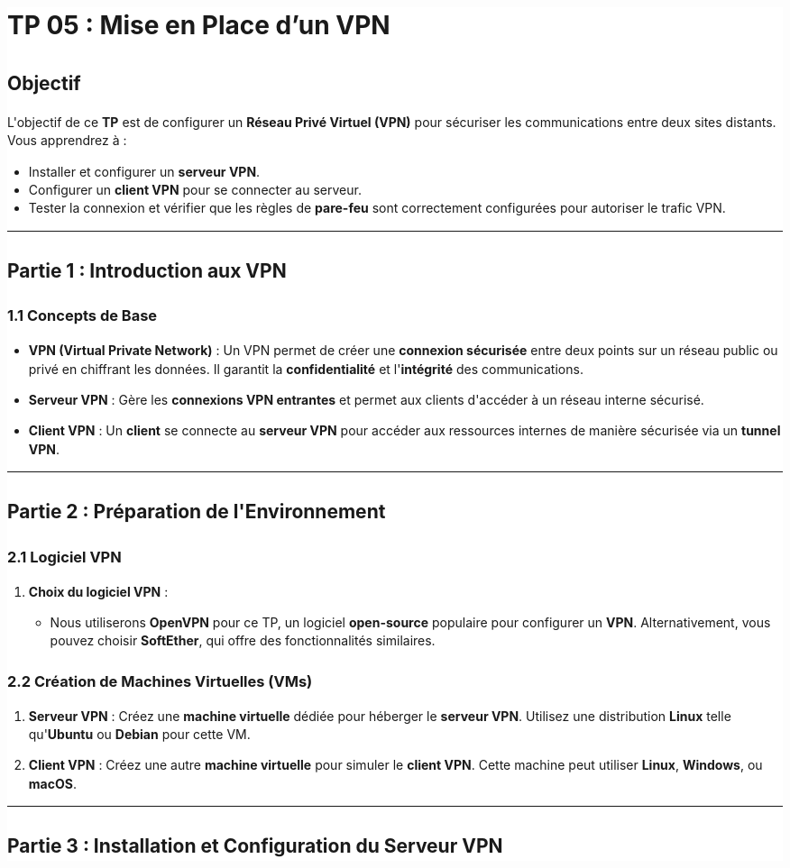 # TP 05 : Mise en Place d’un VPN

## Objectif

L'objectif de ce **TP** est de configurer un **Réseau Privé Virtuel (VPN)** pour sécuriser les communications entre deux sites distants. Vous apprendrez à :

- Installer et configurer un **serveur VPN**.
- Configurer un **client VPN** pour se connecter au serveur.
- Tester la connexion et vérifier que les règles de **pare-feu** sont correctement configurées pour autoriser le trafic VPN.

---

## Partie 1 : Introduction aux VPN

### 1.1 Concepts de Base

- **VPN (Virtual Private Network)** : Un VPN permet de créer une **connexion sécurisée** entre deux points sur un réseau public ou privé en chiffrant les données. Il garantit la **confidentialité** et l'**intégrité** des communications.
  
- **Serveur VPN** : Gère les **connexions VPN entrantes** et permet aux clients d'accéder à un réseau interne sécurisé.
  
- **Client VPN** : Un **client** se connecte au **serveur VPN** pour accéder aux ressources internes de manière sécurisée via un **tunnel VPN**.

---

## Partie 2 : Préparation de l'Environnement

### 2.1 Logiciel VPN

1. **Choix du logiciel VPN** :
  
   - Nous utiliserons **OpenVPN** pour ce TP, un logiciel **open-source** populaire pour configurer un **VPN**. Alternativement, vous pouvez choisir **SoftEther**, qui offre des fonctionnalités similaires.

### 2.2 Création de Machines Virtuelles (VMs)

1. **Serveur VPN** : Créez une **machine virtuelle** dédiée pour héberger le **serveur VPN**. Utilisez une distribution **Linux** telle qu'**Ubuntu** ou **Debian** pour cette VM.
   
2. **Client VPN** : Créez une autre **machine virtuelle** pour simuler le **client VPN**. Cette machine peut utiliser **Linux**, **Windows**, ou **macOS**.

---

## Partie 3 : Installation et Configuration du Serveur VPN
